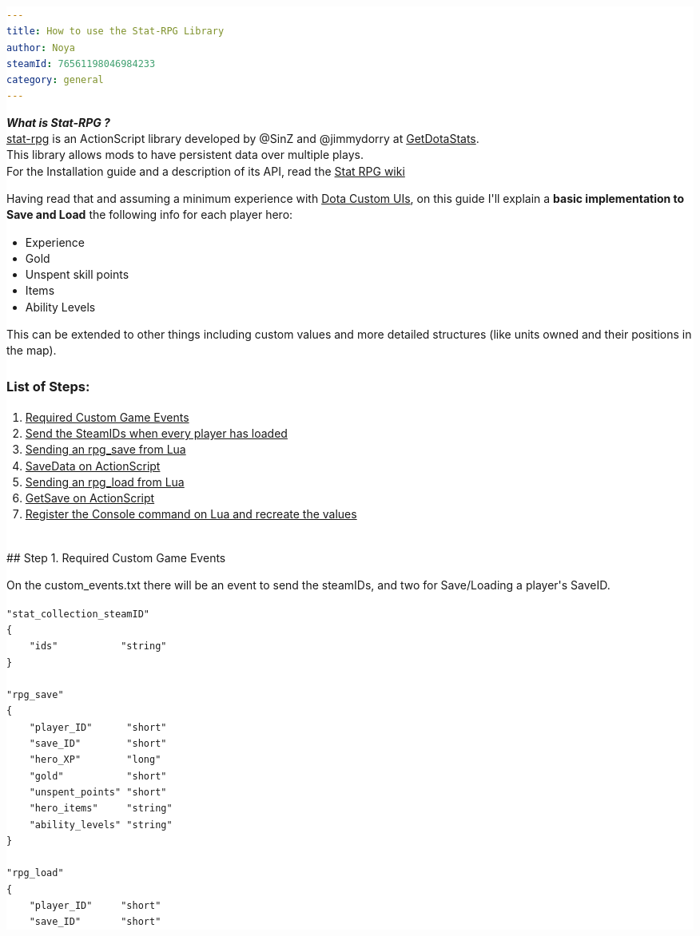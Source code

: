 ```yaml
---
title: How to use the Stat-RPG Library
author: Noya
steamId: 76561198046984233
category: general
---
```


***What is Stat-RPG ?***<br>
[stat-rpg](https://github.com/GetDotaStats/stat-rpg) is an ActionScript library developed by @SinZ and @jimmydorry at [GetDotaStats](http://getdotastats.com/).<br>This library allows mods to have persistent data over multiple plays.<br>For the Installation guide and a description of its API, read the [Stat RPG wiki](https://github.com/GetDotaStats/stat-rpg/wiki)

Having read that and assuming a minimum experience with [Dota Custom UIs](yrrep.me/dota/dota-ui-flash.html), on this guide I'll explain a **basic implementation to Save and Load** the following info for each player hero:

* Experience 
* Gold
* Unspent skill points
* Items
* Ability Levels

This can be extended to other things including custom values and more detailed structures (like units owned and their positions in the map).

### List of Steps:

1. [Required Custom Game Events](#step1)
2. [Send the SteamIDs when every player has loaded](#step2)
3. [Sending an rpg_save from Lua](#step3)
4. [SaveData on ActionScript](#step4)
5. [Sending an rpg_load from Lua](#step5)
6. [GetSave on ActionScript](#step6)
7. [Register the Console command on Lua and recreate the values](#step7)

<br>
<a name="step1"></a>
## Step 1. Required Custom Game Events

On the custom_events.txt there will be an event to send the steamIDs, and two for Save/Loading a player's SaveID.
~~~
"stat_collection_steamID"
{
    "ids"           "string"
}

"rpg_save"
{
    "player_ID"      "short"
    "save_ID"        "short"
    "hero_XP"        "long"
    "gold"           "short"
    "unspent_points" "short"
    "hero_items"     "string"
    "ability_levels" "string"
}

"rpg_load"
{
    "player_ID"     "short"
    "save_ID"       "short"
~~~